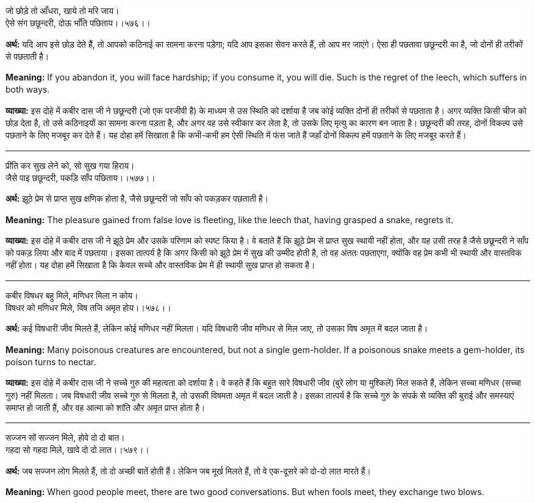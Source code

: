 जो छोड़े तो आँधरा, खाये तो मरि जाय।\
ऐसे संग छछून्दरी, दोऊ भाँति पछिताय।।५७६।।

**अर्थ:** यदि आप इसे छोड़ देते हैं, तो आपको कठिनाई का सामना करना पड़ेगा; यदि आप इसका सेवन करते हैं, तो आप मर जाएंगे। ऐसा ही पछतावा छछून्दरी का है, जो दोनों ही तरीकों से पछताती है।

**Meaning:** If you abandon it, you will face hardship; if you consume it, you will die. Such is the regret of the leech, which suffers in both ways.

**व्याख्या:** इस दोहे में कबीर दास जी ने छछून्दरी (जो एक परजीवी है) के माध्यम से उस स्थिति को दर्शाया है जब कोई व्यक्ति दोनों ही तरीकों से पछताता है। अगर व्यक्ति किसी चीज को छोड़ देता है, तो उसे कठिनाइयों का सामना करना पड़ता है, और अगर वह उसे स्वीकार कर लेता है, तो उसके लिए मृत्यु का कारण बन जाता है। छछून्दरी की तरह, दोनों विकल्प उसे पछताने के लिए मजबूर कर देते हैं। यह दोहा हमें सिखाता है कि कभी-कभी हम ऐसी स्थिति में फंस जाते हैं जहाँ दोनों विकल्प हमें पछताने के लिए मजबूर करते हैं।

---

प्रीति कर सुख लेने को, सो सुख गया हिराय।\
जैसे पाइ छछून्दरी, पकड़ि साँप पछिताय।।५७७।।

**अर्थ:** झूठे प्रेम से प्राप्त सुख क्षणिक होता है, जैसे छछून्दरी जो साँप को पकड़कर पछताती है।

**Meaning:** The pleasure gained from false love is fleeting, like the leech that, having grasped a snake, regrets it.

**व्याख्या:** इस दोहे में कबीर दास जी ने झूठे प्रेम और उसके परिणाम को स्पष्ट किया है। वे बताते हैं कि झूठे प्रेम से प्राप्त सुख स्थायी नहीं होता, और यह उसी तरह है जैसे छछून्दरी ने साँप को पकड़ लिया और बाद में पछताया। इसका तात्पर्य है कि अगर किसी को झूठे प्रेम में सुख की उम्मीद होती है, तो वह अंततः पछताएगा, क्योंकि वह प्रेम कभी भी स्थायी और वास्तविक नहीं होता। यह दोहा हमें सिखाता है कि केवल सच्चे और वास्तविक प्रेम में ही स्थायी सुख प्राप्त हो सकता है।

---

कबीर विषधर बहु मिले, मणिधर मिला न कोय।\
विषधर को मणिधर मिले, विष तजि अमृत होय।।५७८।।

**अर्थ:** कई विषधारी जीव मिलते हैं, लेकिन कोई मणिधर नहीं मिलता। यदि विषधारी जीव मणिधर से मिल जाए, तो उसका विष अमृत में बदल जाता है।

**Meaning:** Many poisonous creatures are encountered, but not a single gem-holder. If a poisonous snake meets a gem-holder, its poison turns to nectar.

**व्याख्या:** इस दोहे में कबीर दास जी ने सच्चे गुरु की महत्वता को दर्शाया है। वे कहते हैं कि बहुत सारे विषधारी जीव (बुरे लोग या मुश्किलें) मिल सकते हैं, लेकिन सच्चा मणिधर (सच्चा गुरु) नहीं मिलता। जब विषधारी जीव सच्चे गुरु से मिलता है, तो उसकी विषमता अमृत में बदल जाती है। इसका तात्पर्य है कि सच्चे गुरु के संपर्क से व्यक्ति की बुराई और समस्याएं समाप्त हो जाती हैं, और वह आत्मा को शांति और अमृत प्राप्त होता है।

---

सज्जन सों सज्जन मिले, होवे दो दो बात।\
गहदा सो गहदा मिले, खावे दो दो लात।।५७९।।

**अर्थ:** जब सज्जन लोग मिलते हैं, तो दो अच्छी बातें होती हैं। लेकिन जब मूर्ख मिलते हैं, तो वे एक-दूसरे को दो-दो लात मारते हैं।

**Meaning:** When good people meet, there are two good conversations. But when fools meet, they exchange two blows.

